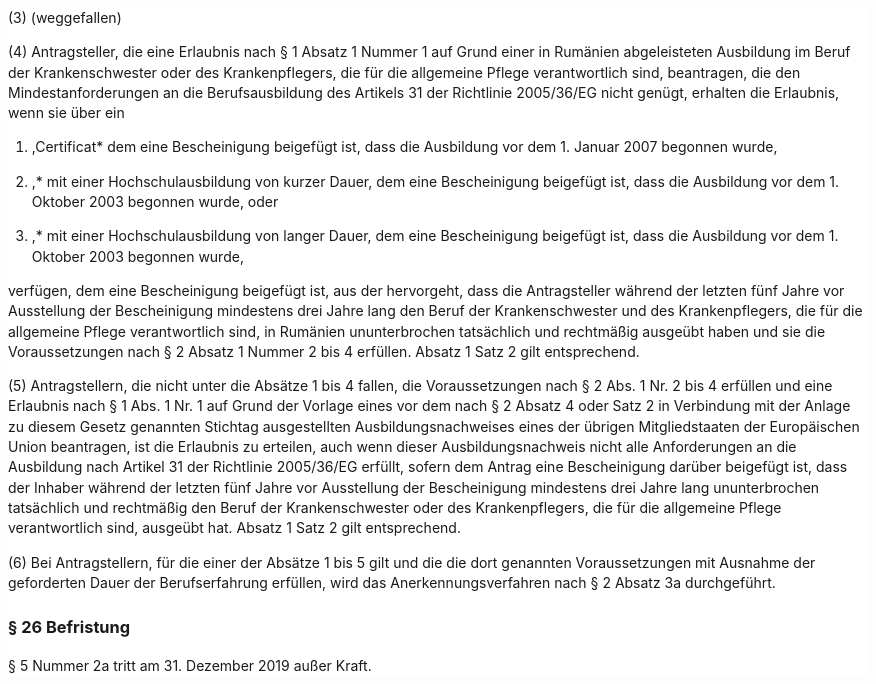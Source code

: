 (3) (weggefallen)

(4) Antragsteller, die eine Erlaubnis nach § 1 Absatz 1 Nummer 1 auf
Grund einer in Rumänien abgeleisteten Ausbildung im Beruf der
Krankenschwester oder des Krankenpflegers, die für die allgemeine
Pflege verantwortlich sind, beantragen, die den Mindestanforderungen
an die Berufsausbildung des Artikels 31 der Richtlinie 2005/36/EG
nicht genügt, erhalten die Erlaubnis, wenn sie über ein

1.  ,Certificat*                    dem eine Bescheinigung beigefügt ist,
    dass die Ausbildung vor dem 1. Januar 2007 begonnen wurde,


2.  ,*                    mit einer Hochschulausbildung von kurzer Dauer,
    dem eine Bescheinigung beigefügt ist, dass die Ausbildung vor dem 1.
    Oktober 2003 begonnen wurde, oder


3.  ,*                    mit einer Hochschulausbildung von langer Dauer,
    dem eine Bescheinigung beigefügt ist, dass die Ausbildung vor dem 1.
    Oktober 2003 begonnen wurde,



verfügen, dem eine Bescheinigung beigefügt ist, aus der hervorgeht,
dass die Antragsteller während der letzten fünf Jahre vor Ausstellung
der Bescheinigung mindestens drei Jahre lang den Beruf der
Krankenschwester und des Krankenpflegers, die für die allgemeine
Pflege verantwortlich sind, in Rumänien ununterbrochen tatsächlich und
rechtmäßig ausgeübt haben und sie die Voraussetzungen nach § 2 Absatz
1 Nummer 2 bis 4 erfüllen. Absatz 1 Satz 2 gilt entsprechend.

(5) Antragstellern, die nicht unter die Absätze 1 bis 4 fallen, die
Voraussetzungen nach § 2 Abs. 1 Nr. 2 bis 4 erfüllen und eine
Erlaubnis nach § 1 Abs. 1 Nr. 1 auf Grund der Vorlage eines vor dem
nach § 2 Absatz 4 oder Satz 2 in Verbindung mit der Anlage zu diesem
Gesetz genannten Stichtag ausgestellten Ausbildungsnachweises eines
der übrigen Mitgliedstaaten der Europäischen Union beantragen, ist die
Erlaubnis zu erteilen, auch wenn dieser Ausbildungsnachweis nicht alle
Anforderungen an die Ausbildung nach Artikel 31 der Richtlinie
2005/36/EG erfüllt, sofern dem Antrag eine Bescheinigung darüber
beigefügt ist, dass der Inhaber während der letzten fünf Jahre vor
Ausstellung der Bescheinigung mindestens drei Jahre lang
ununterbrochen tatsächlich und rechtmäßig den Beruf der
Krankenschwester oder des Krankenpflegers, die für die allgemeine
Pflege verantwortlich sind, ausgeübt hat. Absatz 1 Satz 2 gilt
entsprechend.

(6) Bei Antragstellern, für die einer der Absätze 1 bis 5 gilt und die
die dort genannten Voraussetzungen mit Ausnahme der geforderten Dauer
der Berufserfahrung erfüllen, wird das Anerkennungsverfahren nach § 2
Absatz 3a durchgeführt.


### § 26 Befristung

§ 5 Nummer 2a tritt am 31. Dezember 2019 außer Kraft.
